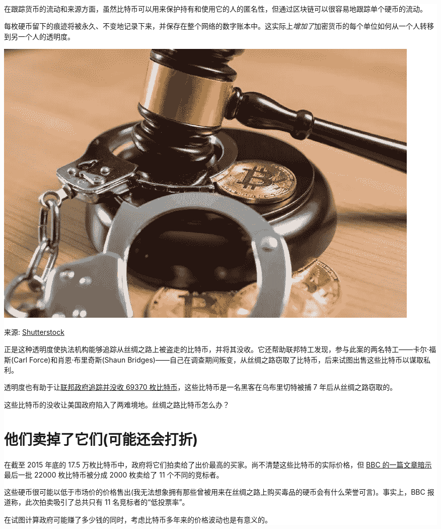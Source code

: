 在跟踪货币的流动和来源方面，虽然比特币可以用来保护持有和使用它的人的匿名性，但通过区块链可以很容易地跟踪单个硬币的流动。

每枚硬币留下的痕迹将被永久、不变地记录下来，并保存在整个网络的数字账本中。这实际上*增加了*加密货币的每个单位如何从一个人转移到另一个人的透明度。

![](img/48d922cda8d8f2f30996ed77c738428c.png)

来源: [Shutterstock](https://www.shutterstock.com/image-photo/bitcoin-regulation-btc-cryptocurrency-coin-judge-1401029288)

正是这种透明度使执法机构能够追踪从丝绸之路上被盗走的比特币，并将其没收。它还帮助联邦特工发现，参与此案的两名特工——卡尔·福斯(Carl Force)和肖恩·布里奇斯(Shaun Bridges)——自己在调查期间叛变，从丝绸之路窃取了比特币，后来试图出售这些比特币以谋取私利。

透明度也有助于让[联邦政府追踪并没收 69370 枚比特币](https://www.wired.com/story/feds-seize-billion-stolen-silk-road-bitcoin/)，这些比特币是一名黑客在乌布里切特被捕 7 年后从丝绸之路窃取的。

这些比特币的没收让美国政府陷入了两难境地。丝绸之路比特币怎么办？

# 他们卖掉了它们(可能还会打折)

在截至 2015 年底的 17.5 万枚比特币中，政府将它们拍卖给了出价最高的买家。尚不清楚这些比特币的实际价格，但 [BBC 的一篇文章暗示](https://www.bbc.co.uk/news/technology-34808275)最后一批 22000 枚比特币被分成 2000 枚卖给了 11 个不同的竞标者。

这些硬币很可能以低于市场价的价格售出(我无法想象拥有那些曾被用来在丝绸之路上购买毒品的硬币会有什么荣誉可言)。事实上，BBC 报道称，此次拍卖吸引了总共只有 11 名竞标者的“低投票率”。

在试图计算政府可能赚了多少钱的同时，考虑比特币多年来的价格波动也是有意义的。
